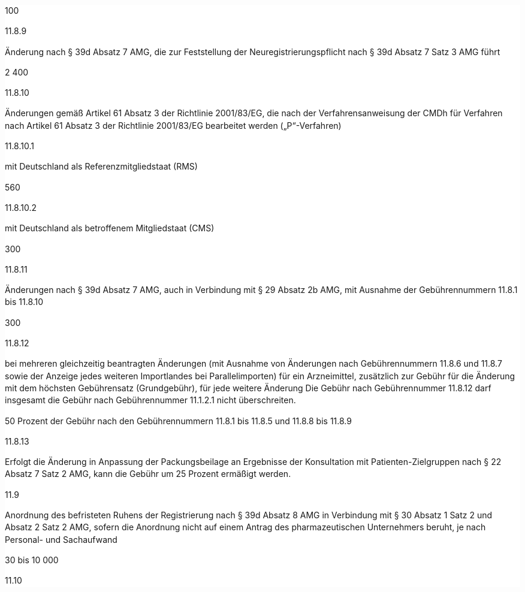 100

11.8.9

Änderung nach § 39d Absatz 7 AMG, die zur Feststellung der Neuregistrierungspflicht nach § 39d Absatz 7 Satz 3 AMG führt

2 400

11.8.10

Änderungen gemäß Artikel 61 Absatz 3 der Richtlinie 2001/83/EG, die nach der Verfahrensanweisung der CMDh für Verfahren nach Artikel 61 Absatz 3 der Richtlinie 2001/83/EG bearbeitet werden („P“-Verfahren)

11.8.10.1

mit Deutschland als Referenzmitgliedstaat (RMS)

560

11.8.10.2

mit Deutschland als betroffenem Mitgliedstaat (CMS)

300

11.8.11

Änderungen nach § 39d Absatz 7 AMG, auch in Verbindung mit § 29 Absatz 2b AMG, mit Ausnahme der Gebührennummern 11.8.1 bis 11.8.10

300

11.8.12

bei mehreren gleichzeitig beantragten Änderungen (mit Ausnahme von Änderungen nach Gebührennummern 11.8.6 und 11.8.7 sowie der Anzeige jedes weiteren Importlandes bei Parallelimporten) für ein Arzneimittel, zusätzlich zur Gebühr für die Änderung mit dem höchsten Gebührensatz (Grundgebühr), für jede weitere Änderung
Die Gebühr nach Gebührennummer 11.8.12 darf insgesamt die Gebühr nach Gebührennummer 11.1.2.1 nicht überschreiten.

50 Prozent der Gebühr nach
den Gebührennummern 11.8.1
bis 11.8.5 und 11.8.8 bis 11.8.9

11.8.13

Erfolgt die Änderung in Anpassung der Packungsbeilage an Ergebnisse der Konsultation mit Patienten-Zielgruppen nach § 22 Absatz 7 Satz 2 AMG, kann die Gebühr um 25 Prozent ermäßigt werden.

11.9

Anordnung des befristeten Ruhens der Registrierung nach § 39d Absatz 8 AMG in Verbindung mit § 30 Absatz 1 Satz 2 und Absatz 2 Satz 2 AMG, sofern die Anordnung nicht auf einem Antrag des pharmazeutischen Unternehmers beruht, je nach Personal- und Sachaufwand

30 bis 10 000

11.10
